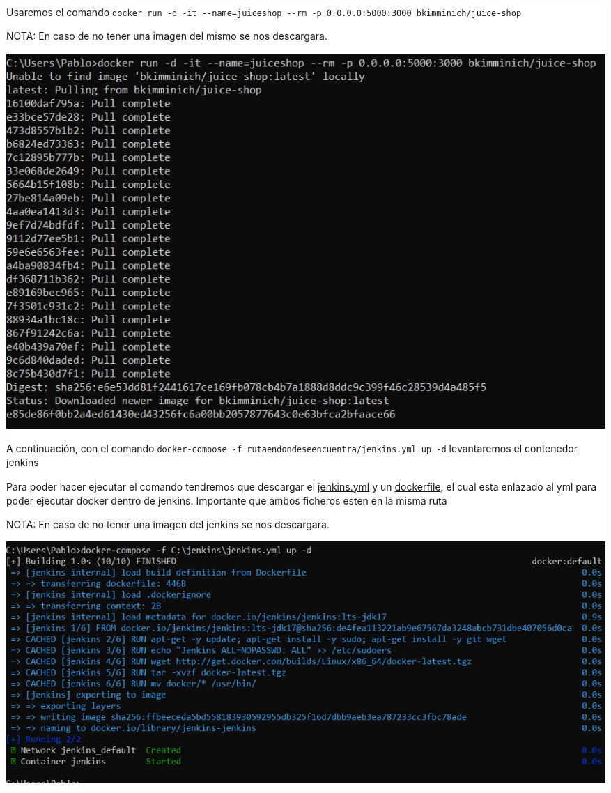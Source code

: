 Usaremos el comando `docker run -d -it --name=juiceshop --rm -p 0.0.0.0:5000:3000 bkimminich/juice-shop` 

NOTA: En caso de no tener una imagen del mismo se nos descargara.

![Untitled](img/Untitled%200.png)

A continuación, con el comando `docker-compose -f rutaendondeseencuentra/jenkins.yml up -d` levantaremos el contenedor jenkins

Para poder hacer ejecutar el comando tendremos que descargar el [jenkins.yml](https://github.com/CarlosMontesino02/Jenkins-PPS/blob/main/jenkins.yml) y un [dockerfile](https://github.com/CarlosMontesino02/Jenkins-PPS/blob/main/Dockerfile), el cual esta enlazado al yml para poder ejecutar docker dentro de jenkins. Importante que ambos ficheros esten en la misma ruta

NOTA: En caso de no tener una imagen del jenkins se nos descargara.

![Untitled](img/Untitled%201.png)
